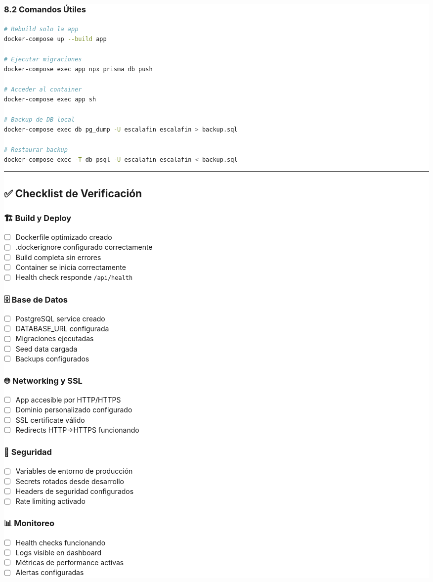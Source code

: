 ### 8.2 Comandos Útiles

```bash
# Rebuild solo la app
docker-compose up --build app

# Ejecutar migraciones
docker-compose exec app npx prisma db push

# Acceder al container
docker-compose exec app sh

# Backup de DB local
docker-compose exec db pg_dump -U escalafin escalafin > backup.sql

# Restaurar backup
docker-compose exec -T db psql -U escalafin escalafin < backup.sql
```

---

## ✅ Checklist de Verificación

### 🏗️ **Build y Deploy**
- [ ] Dockerfile optimizado creado
- [ ] .dockerignore configurado correctamente
- [ ] Build completa sin errores
- [ ] Container se inicia correctamente
- [ ] Health check responde `/api/health`

### 🗄️ **Base de Datos**
- [ ] PostgreSQL service creado
- [ ] DATABASE_URL configurada
- [ ] Migraciones ejecutadas
- [ ] Seed data cargada
- [ ] Backups configurados

### 🌐 **Networking y SSL**
- [ ] App accesible por HTTP/HTTPS
- [ ] Dominio personalizado configurado
- [ ] SSL certificate válido
- [ ] Redirects HTTP→HTTPS funcionando

### 🔐 **Seguridad**
- [ ] Variables de entorno de producción
- [ ] Secrets rotados desde desarrollo
- [ ] Headers de seguridad configurados
- [ ] Rate limiting activado

### 📊 **Monitoreo**
- [ ] Health checks funcionando
- [ ] Logs visible en dashboard
- [ ] Métricas de performance activas
- [ ] Alertas configuradas
